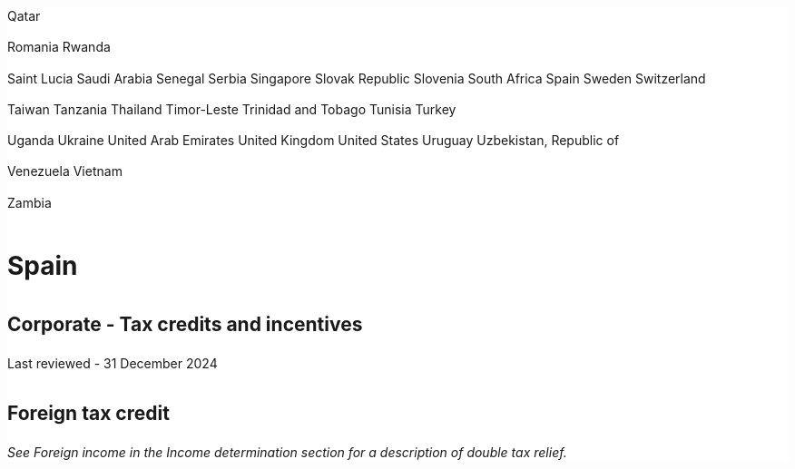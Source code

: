 Qatar

Romania
Rwanda

Saint Lucia
Saudi Arabia
Senegal
Serbia
Singapore
Slovak Republic
Slovenia
South Africa
Spain
Sweden
Switzerland

Taiwan
Tanzania
Thailand
Timor-Leste
Trinidad and Tobago
Tunisia
Turkey

Uganda
Ukraine
United Arab Emirates
United Kingdom
United States
Uruguay
Uzbekistan, Republic of

Venezuela
Vietnam

Zambia



 



# Spain


## Corporate - Tax credits and incentives

Last reviewed - 31 December 2024

## Foreign tax credit

*See Foreign income in the* *Income determination* *section for a description of double tax relief.*
